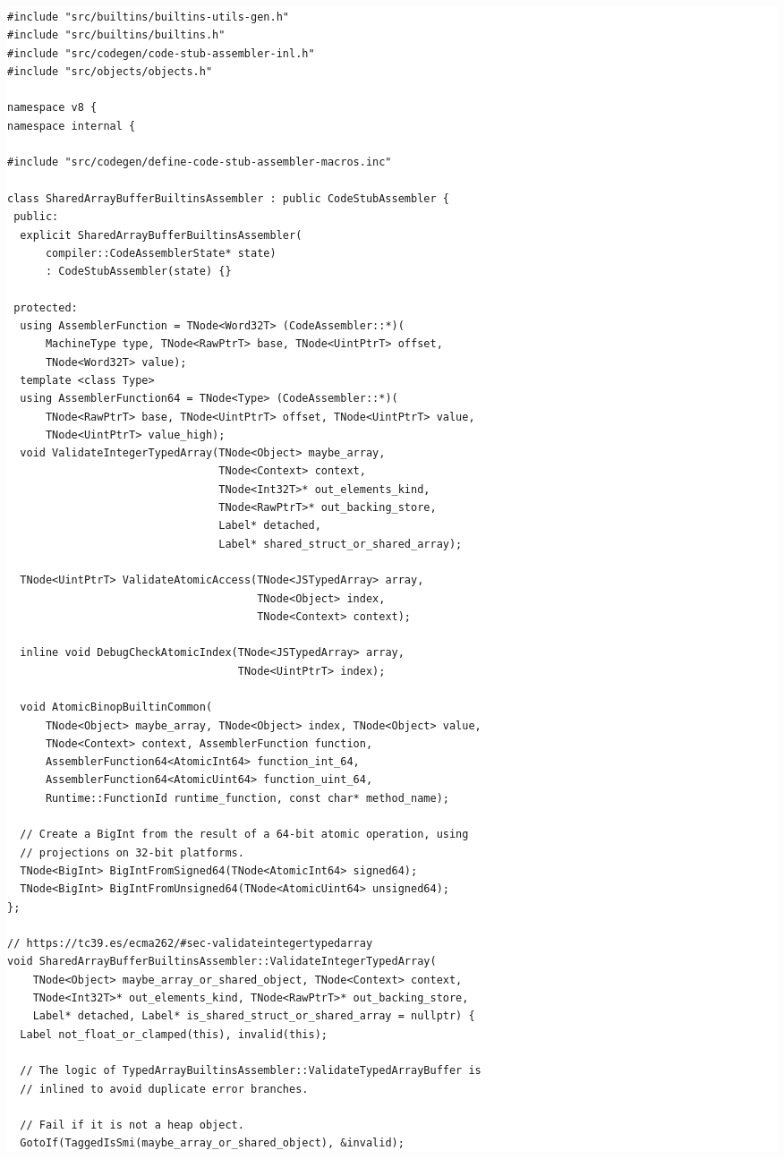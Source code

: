 ```
#include "src/builtins/builtins-utils-gen.h"
#include "src/builtins/builtins.h"
#include "src/codegen/code-stub-assembler-inl.h"
#include "src/objects/objects.h"

namespace v8 {
namespace internal {

#include "src/codegen/define-code-stub-assembler-macros.inc"

class SharedArrayBufferBuiltinsAssembler : public CodeStubAssembler {
 public:
  explicit SharedArrayBufferBuiltinsAssembler(
      compiler::CodeAssemblerState* state)
      : CodeStubAssembler(state) {}

 protected:
  using AssemblerFunction = TNode<Word32T> (CodeAssembler::*)(
      MachineType type, TNode<RawPtrT> base, TNode<UintPtrT> offset,
      TNode<Word32T> value);
  template <class Type>
  using AssemblerFunction64 = TNode<Type> (CodeAssembler::*)(
      TNode<RawPtrT> base, TNode<UintPtrT> offset, TNode<UintPtrT> value,
      TNode<UintPtrT> value_high);
  void ValidateIntegerTypedArray(TNode<Object> maybe_array,
                                 TNode<Context> context,
                                 TNode<Int32T>* out_elements_kind,
                                 TNode<RawPtrT>* out_backing_store,
                                 Label* detached,
                                 Label* shared_struct_or_shared_array);

  TNode<UintPtrT> ValidateAtomicAccess(TNode<JSTypedArray> array,
                                       TNode<Object> index,
                                       TNode<Context> context);

  inline void DebugCheckAtomicIndex(TNode<JSTypedArray> array,
                                    TNode<UintPtrT> index);

  void AtomicBinopBuiltinCommon(
      TNode<Object> maybe_array, TNode<Object> index, TNode<Object> value,
      TNode<Context> context, AssemblerFunction function,
      AssemblerFunction64<AtomicInt64> function_int_64,
      AssemblerFunction64<AtomicUint64> function_uint_64,
      Runtime::FunctionId runtime_function, const char* method_name);

  // Create a BigInt from the result of a 64-bit atomic operation, using
  // projections on 32-bit platforms.
  TNode<BigInt> BigIntFromSigned64(TNode<AtomicInt64> signed64);
  TNode<BigInt> BigIntFromUnsigned64(TNode<AtomicUint64> unsigned64);
};

// https://tc39.es/ecma262/#sec-validateintegertypedarray
void SharedArrayBufferBuiltinsAssembler::ValidateIntegerTypedArray(
    TNode<Object> maybe_array_or_shared_object, TNode<Context> context,
    TNode<Int32T>* out_elements_kind, TNode<RawPtrT>* out_backing_store,
    Label* detached, Label* is_shared_struct_or_shared_array = nullptr) {
  Label not_float_or_clamped(this), invalid(this);

  // The logic of TypedArrayBuiltinsAssembler::ValidateTypedArrayBuffer is
  // inlined to avoid duplicate error branches.

  // Fail if it is not a heap object.
  GotoIf(TaggedIsSmi(maybe_array_or_shared_object), &invalid);
```